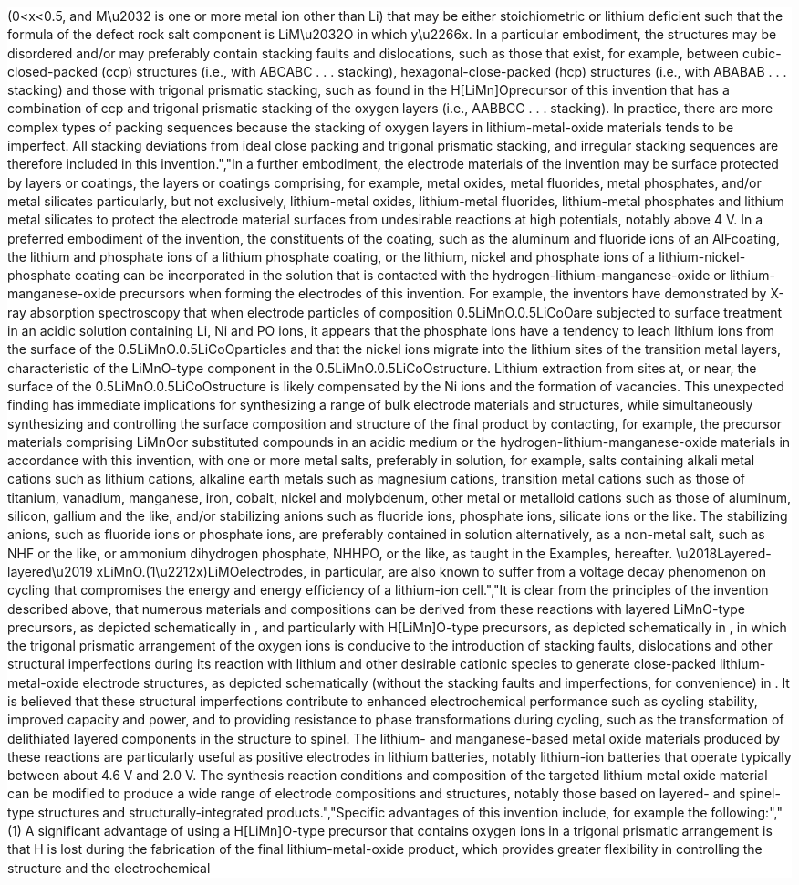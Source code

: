 (0<x<0.5, and M\u2032 is one or more metal ion other than Li) that may be either stoichiometric or lithium deficient such that the formula of the defect rock salt component is LiM\u2032O in which y\u2266x. In a particular embodiment, the structures may be disordered and\/or may preferably contain stacking faults and dislocations, such as those that exist, for example, between cubic-closed-packed (ccp) structures (i.e., with ABCABC . . . stacking), hexagonal-close-packed (hcp) structures (i.e., with ABABAB . . . stacking) and those with trigonal prismatic stacking, such as found in the H[LiMn]Oprecursor of this invention that has a combination of ccp and trigonal prismatic stacking of the oxygen layers (i.e., AABBCC . . . stacking). In practice, there are more complex types of packing sequences because the stacking of oxygen layers in lithium-metal-oxide materials tends to be imperfect. All stacking deviations from ideal close packing and trigonal prismatic stacking, and irregular stacking sequences are therefore included in this invention.","In a further embodiment, the electrode materials of the invention may be surface protected by layers or coatings, the layers or coatings comprising, for example, metal oxides, metal fluorides, metal phosphates, and\/or metal silicates particularly, but not exclusively, lithium-metal oxides, lithium-metal fluorides, lithium-metal phosphates and lithium metal silicates to protect the electrode material surfaces from undesirable reactions at high potentials, notably above 4 V. In a preferred embodiment of the invention, the constituents of the coating, such as the aluminum and fluoride ions of an AlFcoating, the lithium and phosphate ions of a lithium phosphate coating, or the lithium, nickel and phosphate ions of a lithium-nickel-phosphate coating can be incorporated in the solution that is contacted with the hydrogen-lithium-manganese-oxide or lithium-manganese-oxide precursors when forming the electrodes of this invention. For example, the inventors have demonstrated by X-ray absorption spectroscopy that when electrode particles of composition 0.5LiMnO.0.5LiCoOare subjected to surface treatment in an acidic solution containing Li, Ni and PO ions, it appears that the phosphate ions have a tendency to leach lithium ions from the surface of the 0.5LiMnO.0.5LiCoOparticles and that the nickel ions migrate into the lithium sites of the transition metal layers, characteristic of the LiMnO-type component in the 0.5LiMnO.0.5LiCoOstructure. Lithium extraction from sites at, or near, the surface of the 0.5LiMnO.0.5LiCoOstructure is likely compensated by the Ni ions and the formation of vacancies. This unexpected finding has immediate implications for synthesizing a range of bulk electrode materials and structures, while simultaneously synthesizing and controlling the surface composition and structure of the final product by contacting, for example, the precursor materials comprising LiMnOor substituted compounds in an acidic medium or the hydrogen-lithium-manganese-oxide materials in accordance with this invention, with one or more metal salts, preferably in solution, for example, salts containing alkali metal cations such as lithium cations, alkaline earth metals such as magnesium cations, transition metal cations such as those of titanium, vanadium, manganese, iron, cobalt, nickel and molybdenum, other metal or metalloid cations such as those of aluminum, silicon, gallium and the like, and\/or stabilizing anions such as fluoride ions, phosphate ions, silicate ions or the like. The stabilizing anions, such as fluoride ions or phosphate ions, are preferably contained in solution alternatively, as a non-metal salt, such as NHF or the like, or ammonium dihydrogen phosphate, NHHPO, or the like, as taught in the Examples, hereafter. \u2018Layered-layered\u2019 xLiMnO.(1\u2212x)LiMOelectrodes, in particular, are also known to suffer from a voltage decay phenomenon on cycling that compromises the energy and energy efficiency of a lithium-ion cell.","It is clear from the principles of the invention described above, that numerous materials and compositions can be derived from these reactions with layered LiMnO-type precursors, as depicted schematically in , and particularly with H[LiMn]O-type precursors, as depicted schematically in , in which the trigonal prismatic arrangement of the oxygen ions is conducive to the introduction of stacking faults, dislocations and other structural imperfections during its reaction with lithium and other desirable cationic species to generate close-packed lithium-metal-oxide electrode structures, as depicted schematically (without the stacking faults and imperfections, for convenience) in . It is believed that these structural imperfections contribute to enhanced electrochemical performance such as cycling stability, improved capacity and power, and to providing resistance to phase transformations during cycling, such as the transformation of delithiated layered components in the structure to spinel. The lithium- and manganese-based metal oxide materials produced by these reactions are particularly useful as positive electrodes in lithium batteries, notably lithium-ion batteries that operate typically between about 4.6 V and 2.0 V. The synthesis reaction conditions and composition of the targeted lithium metal oxide material can be modified to produce a wide range of electrode compositions and structures, notably those based on layered- and spinel-type structures and structurally-integrated products.","Specific advantages of this invention include, for example the following:","(1) A significant advantage of using a H[LiMn]O-type precursor that contains oxygen ions in a trigonal prismatic arrangement is that H is lost during the fabrication of the final lithium-metal-oxide product, which provides greater flexibility in controlling the structure and the electrochemical
